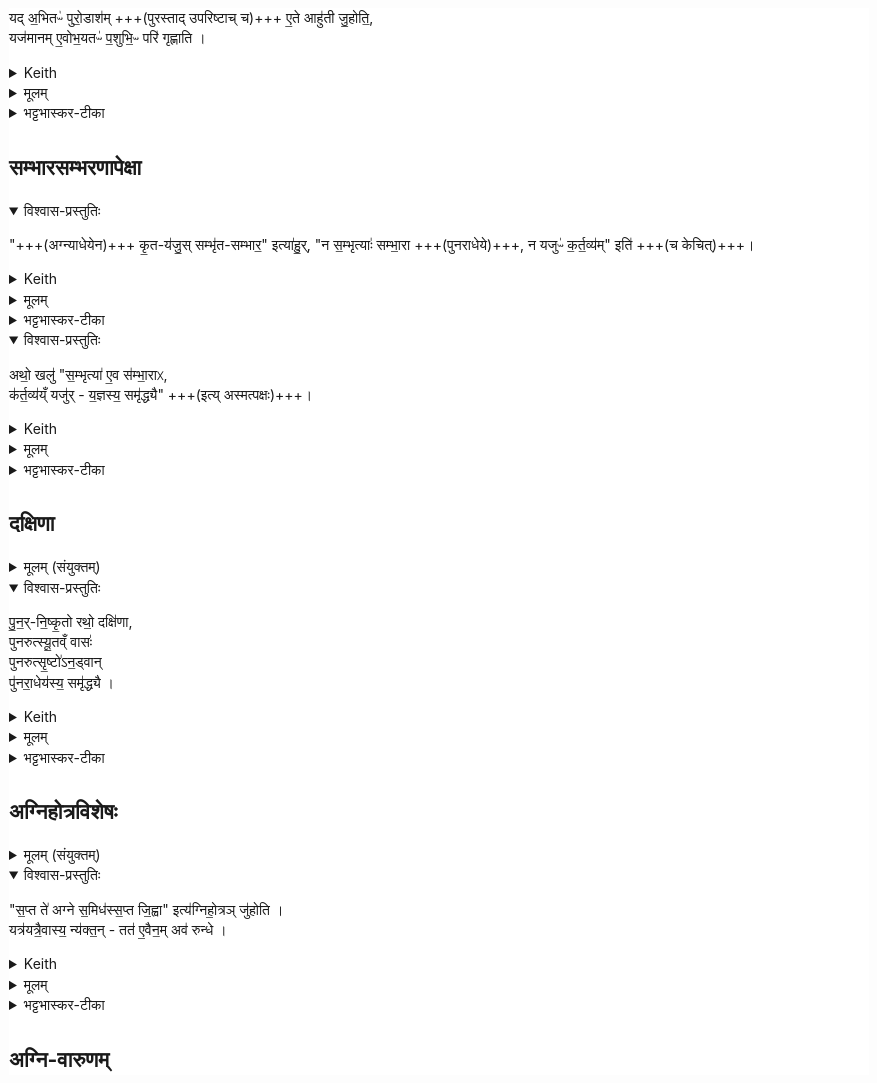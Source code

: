 यद् अ॒भितᳶ॑ पुरो॒डाश॑म् +++(पुरस्ताद् उपरिष्टाच् च)+++ ए॒ते आहु॑ती  जु॒होति॒,   
यज॑मानम् ए॒वोभ॒यतᳶ॑ प॒शुभि॒ᳶ परि॑ गृह्णाति ।
</details>
<details><summary>Keith</summary></details>
<details><summary>मूलम्</summary></details>
<details><summary>भट्टभास्कर-टीका</summary></details>

## सम्भारसम्भरणापेक्षा
<details open><summary>विश्वास-प्रस्तुतिः</summary>

"+++(अग्न्याधेयेन)+++ कृ॒त-य॑जु॒स् सम्भृ॑त-सम्भार॒" इत्या॑हु॒र्, "न स॒म्भृत्याः॑ सम्भा॒रा +++(पुनराधेये)+++, न यजुᳶ॑ क॒र्त॒व्य॑म्" इति॑ +++(च केचित्)+++।
</details>
<details><summary>Keith</summary></details>
<details><summary>मूलम्</summary></details>
<details><summary>भट्टभास्कर-टीका</summary></details>
<details open><summary>विश्वास-प्रस्तुतिः</summary>

अथो॒ खलु॑ "स॒म्भृत्या॑ ए॒व स॑म्भा॒राᳵ,  
क॑र्त॒व्य॑य्ँ यजु॑र् - य॒ज्ञस्य॒ समृ॑द्ध्यै"  +++(इत्य् अस्मत्पक्षः)+++।
</details>
<details><summary>Keith</summary></details>
<details><summary>मूलम्</summary></details>
<details><summary>भट्टभास्कर-टीका</summary></details>


## दक्षिणा
<details><summary>मूलम् (संयुक्तम्)</summary></details>
<details open><summary>विश्वास-प्रस्तुतिः</summary>

पु॒न॒र्-नि॒ष्कृ॒तो रथो॒ दक्षि॑णा,  
पुनरुत्स्यू॒तव्ँ वासः॑    
पुनरुत्सृ॒ष्टो॑ऽन॒ड्वान्  
पु॑नरा॒धेय॑स्य॒ समृ॑द्ध्यै ।
</details>
<details><summary>Keith</summary></details>
<details><summary>मूलम्</summary></details>
<details><summary>भट्टभास्कर-टीका</summary></details>

## अग्निहोत्रविशेषः

<details><summary>मूलम् (संयुक्तम्)</summary></details>
<details open><summary>विश्वास-प्रस्तुतिः</summary>

"स॒प्त ते॑ अग्ने स॒मिध॑स्स॒प्त जि॒ह्वा" इत्य॑ग्निहो॒त्रञ् जु॑होति ।  
यत्र॑यत्रै॒वास्य॒ न्य॑क्त॒न् - तत॑  ए॒वैन॒म् अव॑ रुन्धे ।
</details>
<details><summary>Keith</summary></details>
<details><summary>मूलम्</summary></details>
<details><summary>भट्टभास्कर-टीका</summary></details>

## अग्नि-वारुणम्
